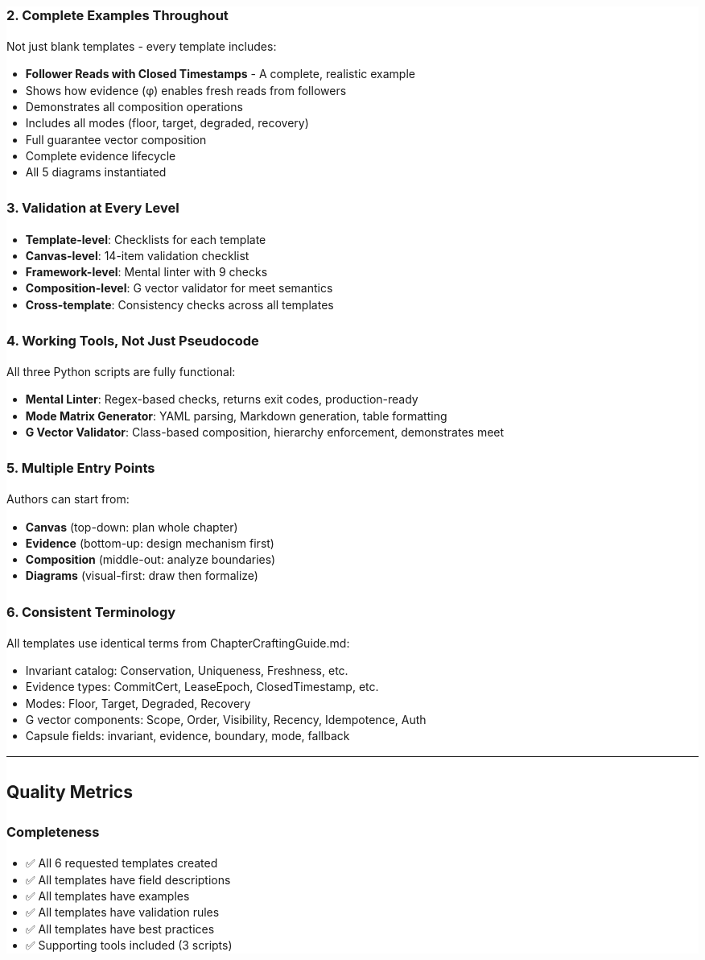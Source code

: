 ### 2. Complete Examples Throughout

Not just blank templates - every template includes:
- **Follower Reads with Closed Timestamps** - A complete, realistic example
- Shows how evidence (φ) enables fresh reads from followers
- Demonstrates all composition operations
- Includes all modes (floor, target, degraded, recovery)
- Full guarantee vector composition
- Complete evidence lifecycle
- All 5 diagrams instantiated

### 3. Validation at Every Level

- **Template-level**: Checklists for each template
- **Canvas-level**: 14-item validation checklist
- **Framework-level**: Mental linter with 9 checks
- **Composition-level**: G vector validator for meet semantics
- **Cross-template**: Consistency checks across all templates

### 4. Working Tools, Not Just Pseudocode

All three Python scripts are fully functional:
- **Mental Linter**: Regex-based checks, returns exit codes, production-ready
- **Mode Matrix Generator**: YAML parsing, Markdown generation, table formatting
- **G Vector Validator**: Class-based composition, hierarchy enforcement, demonstrates meet

### 5. Multiple Entry Points

Authors can start from:
- **Canvas** (top-down: plan whole chapter)
- **Evidence** (bottom-up: design mechanism first)
- **Composition** (middle-out: analyze boundaries)
- **Diagrams** (visual-first: draw then formalize)

### 6. Consistent Terminology

All templates use identical terms from ChapterCraftingGuide.md:
- Invariant catalog: Conservation, Uniqueness, Freshness, etc.
- Evidence types: CommitCert, LeaseEpoch, ClosedTimestamp, etc.
- Modes: Floor, Target, Degraded, Recovery
- G vector components: Scope, Order, Visibility, Recency, Idempotence, Auth
- Capsule fields: invariant, evidence, boundary, mode, fallback

---

## Quality Metrics

### Completeness

- ✅ All 6 requested templates created
- ✅ All templates have field descriptions
- ✅ All templates have examples
- ✅ All templates have validation rules
- ✅ All templates have best practices
- ✅ Supporting tools included (3 scripts)
